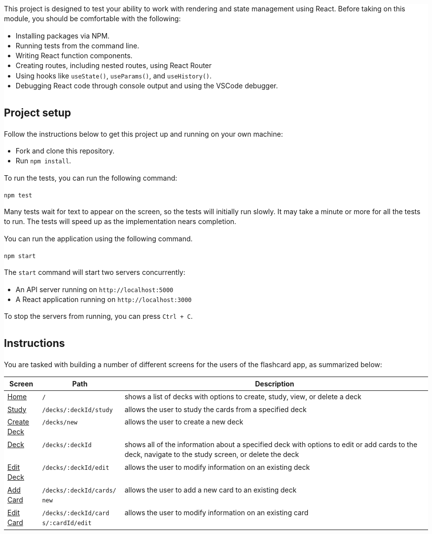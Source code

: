 This project is designed to test your ability to work with rendering and state management using React. Before taking on this module, you should be comfortable with the following:

- Installing packages via NPM.
- Running tests from the command line.
- Writing React function components.
- Creating routes, including nested routes, using React Router
- Using hooks like `useState()`, `useParams()`, and `useHistory()`.
- Debugging React code through console output and using the VSCode debugger.

## Project setup

Follow the instructions below to get this project up and running on your own machine:

- Fork and clone this repository.
- Run `npm install`.

To run the tests, you can run the following command:

```bash
npm test
```

Many tests wait for text to appear on the screen, so the tests will initially run slowly. It may take a minute or more for all the tests to run. The tests will speed up as the implementation nears completion.

You can run the application using the following command.

```bash
npm start
```

The `start` command will start two servers concurrently:

- An API server running on `http://localhost:5000`
- A React application running on `http://localhost:3000`

To stop the servers from running, you can press `Ctrl + C`.

## Instructions

You are tasked with building a number of different screens for the users of the flashcard app, as summarized below:

| Screen                      | Path                                | Description                                                                                                                                         |
| --------------------------- | ----------------------------------- | --------------------------------------------------------------------------------------------------------------------------------------------------- |
| [Home](#home)               | `/`                                 | shows a list of decks with options to create, study, view, or delete a deck                                                                         |
| [Study](#study)             | `/decks/:deckId/study`              | allows the user to study the cards from a specified deck                                                                                            |
| [Create Deck](#create-deck) | `/decks/new`                        | allows the user to create a new deck                                                                                                                |
| [Deck](#deck)               | `/decks/:deckId`                    | shows all of the information about a specified deck with options to edit or add cards to the deck, navigate to the study screen, or delete the deck |
| [Edit Deck](#edit-deck)     | `/decks/:deckId/edit`               | allows the user to modify information on an existing deck                                                                                           |
| [Add Card](#add-card)       | `/decks/:deckId/cards/new`          | allows the user to add a new card to an existing deck                                                                                               |
| [Edit Card](#edit-card)     | `/decks/:deckId/cards/:cardId/edit` | allows the user to modify information on an existing card                                                                                           |
